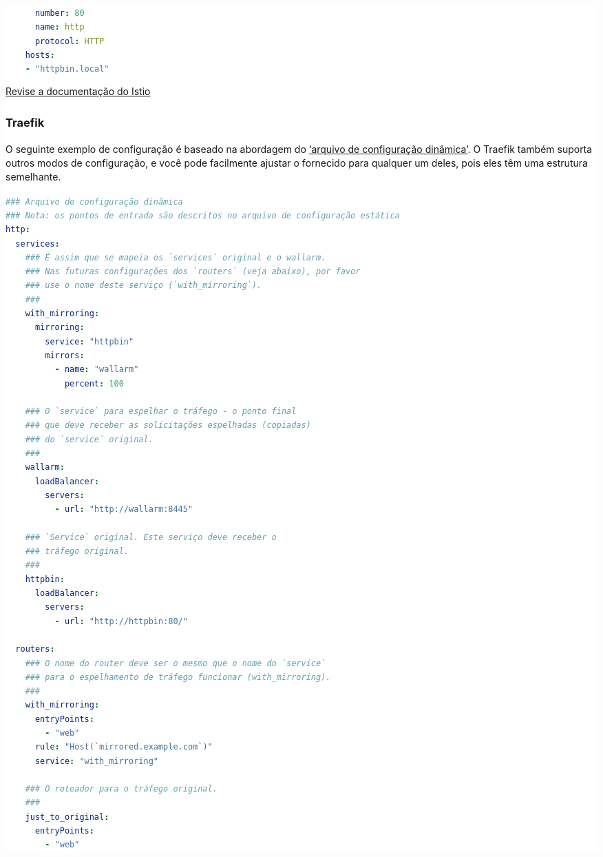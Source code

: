 ```yaml
      number: 80
      name: http
      protocol: HTTP
    hosts:
    - "httpbin.local"
```

[Revise a documentação do Istio](https://istio.io/latest/docs/tasks/traffic-management/mirroring/)

### Traefik

O seguinte exemplo de configuração é baseado na abordagem do [‘arquivo de configuração dinâmica’](https://doc.traefik.io/traefik/reference/dynamic-configuration/file/). O Traefik também suporta outros modos de configuração, e você pode facilmente ajustar o fornecido para qualquer um deles, pois eles têm uma estrutura semelhante.

```yaml
### Arquivo de configuração dinâmica
### Nota: os pontos de entrada são descritos no arquivo de configuração estática
http:
  services:
    ### É assim que se mapeia os `services` original e o wallarm.
    ### Nas futuras configurações dos `routers` (veja abaixo), por favor
    ### use o nome deste serviço (`with_mirroring`).
    ###
    with_mirroring:
      mirroring:
        service: "httpbin"
        mirrors:
          - name: "wallarm"
            percent: 100

    ### O `service` para espelhar o tráfego - o ponto final 
    ### que deve receber as solicitações espelhadas (copiadas)
    ### do `service` original.
    ###
    wallarm:
      loadBalancer:
        servers:
          - url: "http://wallarm:8445"

    ### `Service` original. Este serviço deve receber o
    ### tráfego original.
    ###
    httpbin:
      loadBalancer:
        servers:
          - url: "http://httpbin:80/"

  routers:
    ### O nome do router deve ser o mesmo que o nome do `service`
    ### para o espelhamento de tráfego funcionar (with_mirroring).
    ###
    with_mirroring:
      entryPoints:
        - "web"
      rule: "Host(`mirrored.example.com`)"
      service: "with_mirroring"

    ### O roteador para o tráfego original.
    ###
    just_to_original:
      entryPoints:
        - "web"
```